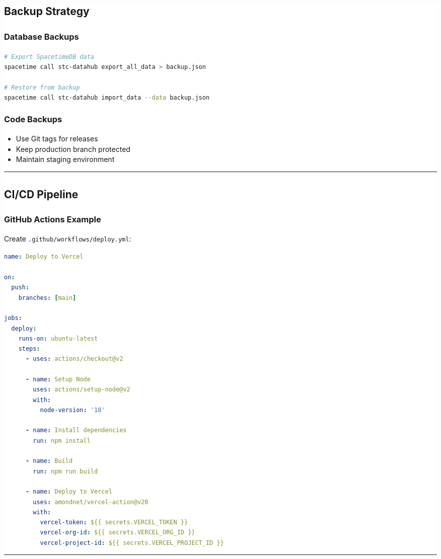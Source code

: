 
## Backup Strategy

### Database Backups

```bash
# Export SpacetimeDB data
spacetime call stc-datahub export_all_data > backup.json

# Restore from backup
spacetime call stc-datahub import_data --data backup.json
```

### Code Backups

- Use Git tags for releases
- Keep production branch protected
- Maintain staging environment

---

## CI/CD Pipeline

### GitHub Actions Example

Create `.github/workflows/deploy.yml`:

```yaml
name: Deploy to Vercel

on:
  push:
    branches: [main]

jobs:
  deploy:
    runs-on: ubuntu-latest
    steps:
      - uses: actions/checkout@v2
      
      - name: Setup Node
        uses: actions/setup-node@v2
        with:
          node-version: '18'
      
      - name: Install dependencies
        run: npm install
      
      - name: Build
        run: npm run build
      
      - name: Deploy to Vercel
        uses: amondnet/vercel-action@v20
        with:
          vercel-token: ${{ secrets.VERCEL_TOKEN }}
          vercel-org-id: ${{ secrets.VERCEL_ORG_ID }}
          vercel-project-id: ${{ secrets.VERCEL_PROJECT_ID }}
```

---